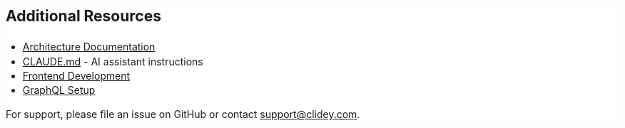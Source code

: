 ## Additional Resources

- [Architecture Documentation](./docs/ARCHITECTURE.md)
- [CLAUDE.md](./CLAUDE.md) - AI assistant instructions
- [Frontend Development](./frontend/README.md)
- [GraphQL Setup](./frontend/GRAPHQL_SETUP.md)

For support, please file an issue on GitHub or contact support@clidey.com.